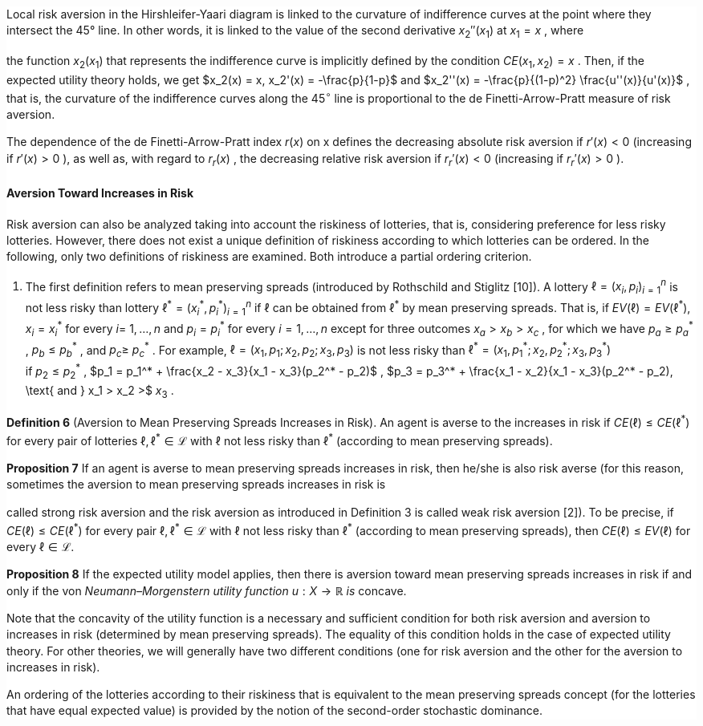 Local risk aversion in the Hirshleifer-Yaari diagram is linked to the curvature of indifference curves at the point where they intersect the 45° line. In other words, it is linked to the value of the second derivative  $x_2''(x_1)$  at  $x_1 = x$ , where

the function  $x_2(x_1)$  that represents the indifference curve is implicitly defined by the condition  $CE(x_1, x_2) = x$ . Then, if the expected utility theory holds, we get  $x_2(x) = x, x_2'(x) = -\frac{p}{1-p}$  and  $x_2''(x) = -\frac{p}{(1-p)^2} \frac{u''(x)}{u'(x)}$ , that is, the curvature of the indifference curves along the  $45^{\circ}$  line is proportional to the de Finetti-Arrow-Pratt measure of risk aversion.

The dependence of the de Finetti-Arrow-Pratt index  $r(x)$  on x defines the decreasing absolute risk aversion if  $r'(x) < 0$  (increasing if  $r'(x) > 0$ ), as well as, with regard to  $r_r(x)$ , the decreasing relative risk aversion if  $r_r'(x) < 0$  (increasing if  $r_r'(x) > 0$ ).

#### Aversion Toward Increases in Risk

Risk aversion can also be analyzed taking into account the riskiness of lotteries, that is, considering preference for less risky lotteries. However, there does not exist a unique definition of riskiness according to which lotteries can be ordered. In the following, only two definitions of riskiness are examined. Both introduce a partial ordering criterion.

1. The first definition refers to mean preserving spreads (introduced by Rothschild and Stiglitz [10]). A lottery  $\ell = (x_i, p_i)_{i=1}^n$  is not less risky than lottery  $\ell^* = (x_i^*, p_i^*)_{i=1}^n$  if  $\ell$  can be obtained from  $\ell^*$  by mean preserving spreads. That is, if  $EV(\ell) = EV(\ell^*), x_i = x_i^*$  for every  $i =$  $1, \ldots, n$  and  $p_i = p_i^*$  for every  $i = 1, \ldots, n$ except for three outcomes  $x_a > x_b > x_c$ , for which we have  $p_a \ge p_a^*$ ,  $p_b \le p_b^*$ , and  $p_c \ge$  $p_c^*$ . For example,  $\ell = (x_1, p_1; x_2, p_2; x_3, p_3)$  is not less risky than  $\ell^* = (x_1, p_1^*; x_2, p_2^*; x_3, p_3^*)$ <br>if  $p_2 \le p_2^*$ ,  $p_1 = p_1^* + \frac{x_2 - x_3}{x_1 - x_3}(p_2^* - p_2)$ ,  $p_3 = p_3^* + \frac{x_1 - x_2}{x_1 - x_3}(p_2^* - p_2), \text{ and } x_1 > x_2 >$  $x_3$ .

**Definition 6** (Aversion to Mean Preserving Spreads Increases in Risk). An agent is averse to the increases in risk if  $CE(\ell) \leq CE(\ell^*)$  for every pair of lotteries  $\ell, \ell^* \in \mathcal{L}$  with  $\ell$  not less risky than  $\ell^*$  (according to mean preserving spreads).

**Proposition 7** If an agent is averse to mean preserving spreads increases in risk, then he/she is also risk averse (for this reason, sometimes the aversion to mean preserving spreads increases in risk is

called strong risk aversion and the risk aversion as introduced in Definition 3 is called weak risk aversion [2]). To be precise, if  $CE(\ell) \leq CE(\ell^*)$  for every pair  $\ell, \ell^* \in \mathcal{L}$  with  $\ell$  not less risky than  $\ell^*$  (according to mean preserving spreads), then  $CE(\ell) \leq EV(\ell)$  for  $\text{ every } \ell \in \mathcal{L}.$ 

**Proposition 8** If the expected utility model applies, then there is aversion toward mean preserving spreads increases in risk if and only if the von *Neumann–Morgenstern utility function*  $u: X \to \mathbb{R}$  *is* concave.

Note that the concavity of the utility function is a necessary and sufficient condition for both risk aversion and aversion to increases in risk (determined by mean preserving spreads). The equality of this condition holds in the case of expected utility theory. For other theories, we will generally have two different conditions (one for risk aversion and the other for the aversion to increases in risk).

An ordering of the lotteries according to their riskiness that is equivalent to the mean preserving spreads concept (for the lotteries that have equal expected value) is provided by the notion of the second-order stochastic dominance.
